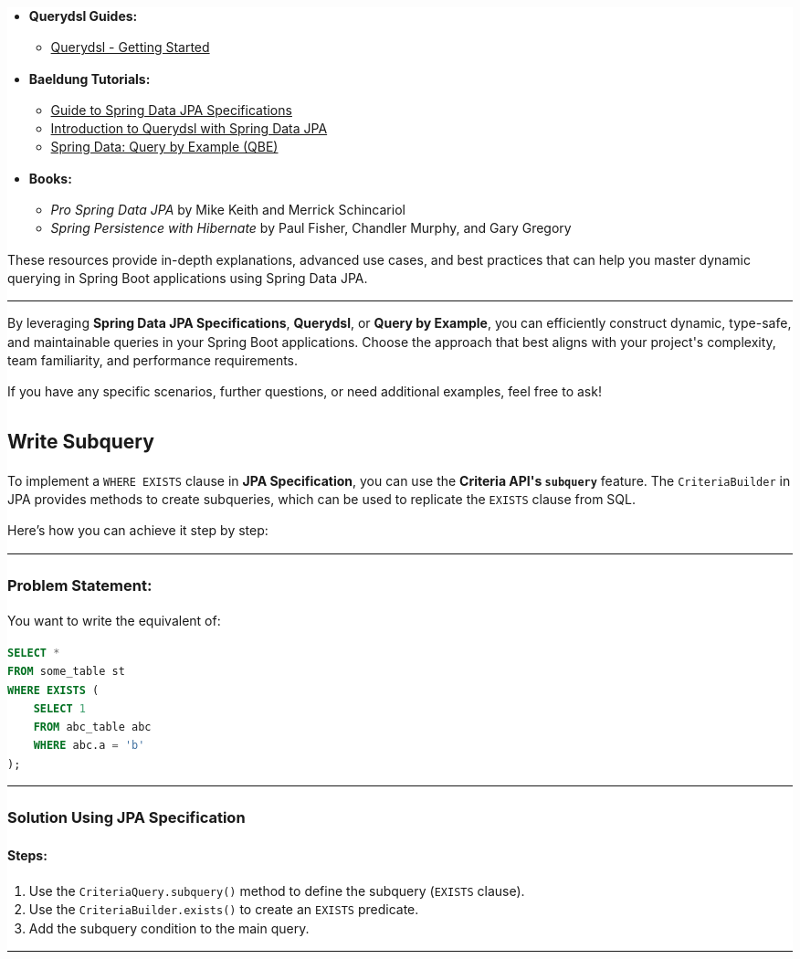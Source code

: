 - **Querydsl Guides:**
    - [Querydsl - Getting Started](http://www.querydsl.com/static/querydsl/latest/reference/html_single/)

- **Baeldung Tutorials:**
    - [Guide to Spring Data JPA Specifications](https://www.baeldung.com/spring-data-jpa-specifications)
    - [Introduction to Querydsl with Spring Data JPA](https://www.baeldung.com/querydsl-spring-data)
    - [Spring Data: Query by Example (QBE)](https://www.baeldung.com/spring-data-jpa-query-by-example)

- **Books:**
    - *Pro Spring Data JPA* by Mike Keith and Merrick Schincariol
    - *Spring Persistence with Hibernate* by Paul Fisher, Chandler Murphy, and Gary Gregory

These resources provide in-depth explanations, advanced use cases, and best practices that can help you master dynamic querying in Spring Boot applications using Spring Data JPA.

---

By leveraging **Spring Data JPA Specifications**, **Querydsl**, or **Query by Example**, you can efficiently construct dynamic, type-safe, and maintainable queries in your Spring Boot applications. Choose the approach that best aligns with your project's complexity, team familiarity, and performance requirements.

If you have any specific scenarios, further questions, or need additional examples, feel free to ask!

## Write Subquery

To implement a `WHERE EXISTS` clause in **JPA Specification**, you can use the **Criteria API's `subquery`** feature. The `CriteriaBuilder` in JPA provides methods to create subqueries, which can be used to replicate the `EXISTS` clause from SQL.

Here’s how you can achieve it step by step:

---

### **Problem Statement:**
You want to write the equivalent of:
```sql
SELECT * 
FROM some_table st
WHERE EXISTS (
    SELECT 1 
    FROM abc_table abc 
    WHERE abc.a = 'b'
);
```

---

### **Solution Using JPA Specification**

#### **Steps:**
1. Use the `CriteriaQuery.subquery()` method to define the subquery (`EXISTS` clause).
2. Use the `CriteriaBuilder.exists()` to create an `EXISTS` predicate.
3. Add the subquery condition to the main query.

---